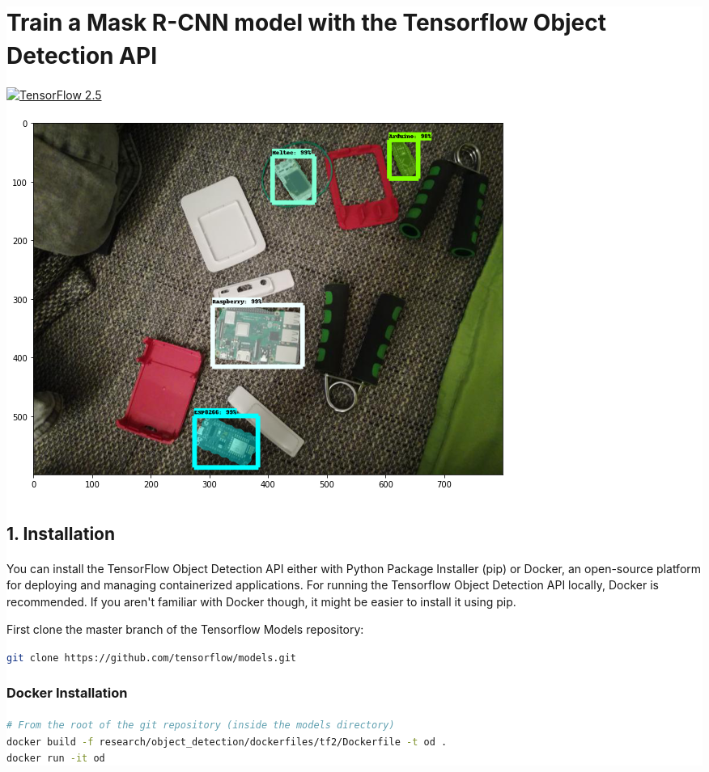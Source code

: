 # Train a Mask R-CNN model with the Tensorflow Object Detection API

[![TensorFlow 2.5](https://img.shields.io/badge/TensorFlow-2.5-FF6F00?logo=tensorflow)](https://github.com/tensorflow/tensorflow/releases/tag/v2.5.0)

![Mask R-CNN prediction](doc/prediction_3.png)

## 1. Installation

You can install the TensorFlow Object Detection API either with Python Package Installer (pip) or Docker, an open-source platform for deploying and managing containerized applications. For running the Tensorflow Object Detection API locally, Docker is recommended. If you aren't familiar with Docker though, it might be easier to install it using pip.

First clone the master branch of the Tensorflow Models repository:

```bash
git clone https://github.com/tensorflow/models.git
```

### Docker Installation

```bash
# From the root of the git repository (inside the models directory)
docker build -f research/object_detection/dockerfiles/tf2/Dockerfile -t od .
docker run -it od
```
